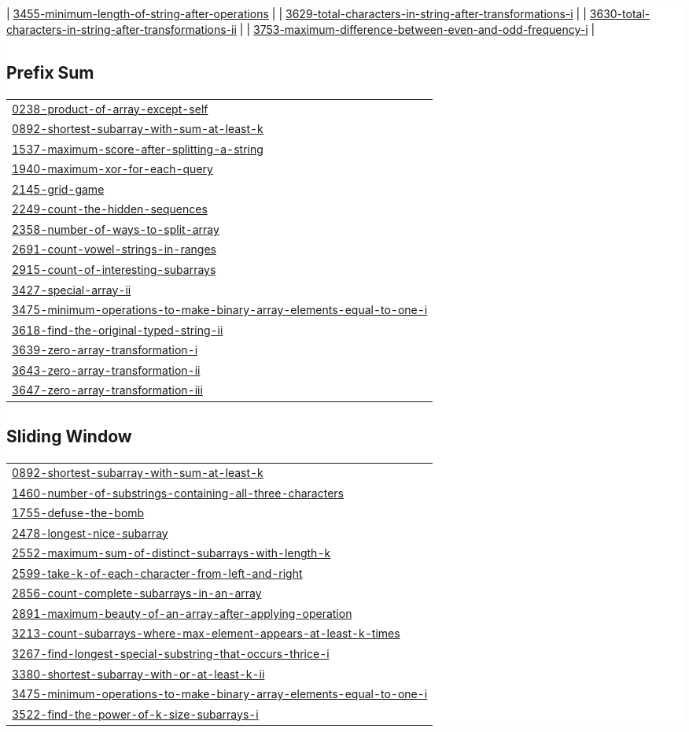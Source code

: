 | [3455-minimum-length-of-string-after-operations](https://github.com/blackaman0609/LeetCode/tree/master/3455-minimum-length-of-string-after-operations) |
| [3629-total-characters-in-string-after-transformations-i](https://github.com/blackaman0609/LeetCode/tree/master/3629-total-characters-in-string-after-transformations-i) |
| [3630-total-characters-in-string-after-transformations-ii](https://github.com/blackaman0609/LeetCode/tree/master/3630-total-characters-in-string-after-transformations-ii) |
| [3753-maximum-difference-between-even-and-odd-frequency-i](https://github.com/blackaman0609/LeetCode/tree/master/3753-maximum-difference-between-even-and-odd-frequency-i) |
## Prefix Sum
|  |
| ------- |
| [0238-product-of-array-except-self](https://github.com/blackaman0609/LeetCode/tree/master/0238-product-of-array-except-self) |
| [0892-shortest-subarray-with-sum-at-least-k](https://github.com/blackaman0609/LeetCode/tree/master/0892-shortest-subarray-with-sum-at-least-k) |
| [1537-maximum-score-after-splitting-a-string](https://github.com/blackaman0609/LeetCode/tree/master/1537-maximum-score-after-splitting-a-string) |
| [1940-maximum-xor-for-each-query](https://github.com/blackaman0609/LeetCode/tree/master/1940-maximum-xor-for-each-query) |
| [2145-grid-game](https://github.com/blackaman0609/LeetCode/tree/master/2145-grid-game) |
| [2249-count-the-hidden-sequences](https://github.com/blackaman0609/LeetCode/tree/master/2249-count-the-hidden-sequences) |
| [2358-number-of-ways-to-split-array](https://github.com/blackaman0609/LeetCode/tree/master/2358-number-of-ways-to-split-array) |
| [2691-count-vowel-strings-in-ranges](https://github.com/blackaman0609/LeetCode/tree/master/2691-count-vowel-strings-in-ranges) |
| [2915-count-of-interesting-subarrays](https://github.com/blackaman0609/LeetCode/tree/master/2915-count-of-interesting-subarrays) |
| [3427-special-array-ii](https://github.com/blackaman0609/LeetCode/tree/master/3427-special-array-ii) |
| [3475-minimum-operations-to-make-binary-array-elements-equal-to-one-i](https://github.com/blackaman0609/LeetCode/tree/master/3475-minimum-operations-to-make-binary-array-elements-equal-to-one-i) |
| [3618-find-the-original-typed-string-ii](https://github.com/blackaman0609/LeetCode/tree/master/3618-find-the-original-typed-string-ii) |
| [3639-zero-array-transformation-i](https://github.com/blackaman0609/LeetCode/tree/master/3639-zero-array-transformation-i) |
| [3643-zero-array-transformation-ii](https://github.com/blackaman0609/LeetCode/tree/master/3643-zero-array-transformation-ii) |
| [3647-zero-array-transformation-iii](https://github.com/blackaman0609/LeetCode/tree/master/3647-zero-array-transformation-iii) |
## Sliding Window
|  |
| ------- |
| [0892-shortest-subarray-with-sum-at-least-k](https://github.com/blackaman0609/LeetCode/tree/master/0892-shortest-subarray-with-sum-at-least-k) |
| [1460-number-of-substrings-containing-all-three-characters](https://github.com/blackaman0609/LeetCode/tree/master/1460-number-of-substrings-containing-all-three-characters) |
| [1755-defuse-the-bomb](https://github.com/blackaman0609/LeetCode/tree/master/1755-defuse-the-bomb) |
| [2478-longest-nice-subarray](https://github.com/blackaman0609/LeetCode/tree/master/2478-longest-nice-subarray) |
| [2552-maximum-sum-of-distinct-subarrays-with-length-k](https://github.com/blackaman0609/LeetCode/tree/master/2552-maximum-sum-of-distinct-subarrays-with-length-k) |
| [2599-take-k-of-each-character-from-left-and-right](https://github.com/blackaman0609/LeetCode/tree/master/2599-take-k-of-each-character-from-left-and-right) |
| [2856-count-complete-subarrays-in-an-array](https://github.com/blackaman0609/LeetCode/tree/master/2856-count-complete-subarrays-in-an-array) |
| [2891-maximum-beauty-of-an-array-after-applying-operation](https://github.com/blackaman0609/LeetCode/tree/master/2891-maximum-beauty-of-an-array-after-applying-operation) |
| [3213-count-subarrays-where-max-element-appears-at-least-k-times](https://github.com/blackaman0609/LeetCode/tree/master/3213-count-subarrays-where-max-element-appears-at-least-k-times) |
| [3267-find-longest-special-substring-that-occurs-thrice-i](https://github.com/blackaman0609/LeetCode/tree/master/3267-find-longest-special-substring-that-occurs-thrice-i) |
| [3380-shortest-subarray-with-or-at-least-k-ii](https://github.com/blackaman0609/LeetCode/tree/master/3380-shortest-subarray-with-or-at-least-k-ii) |
| [3475-minimum-operations-to-make-binary-array-elements-equal-to-one-i](https://github.com/blackaman0609/LeetCode/tree/master/3475-minimum-operations-to-make-binary-array-elements-equal-to-one-i) |
| [3522-find-the-power-of-k-size-subarrays-i](https://github.com/blackaman0609/LeetCode/tree/master/3522-find-the-power-of-k-size-subarrays-i) |